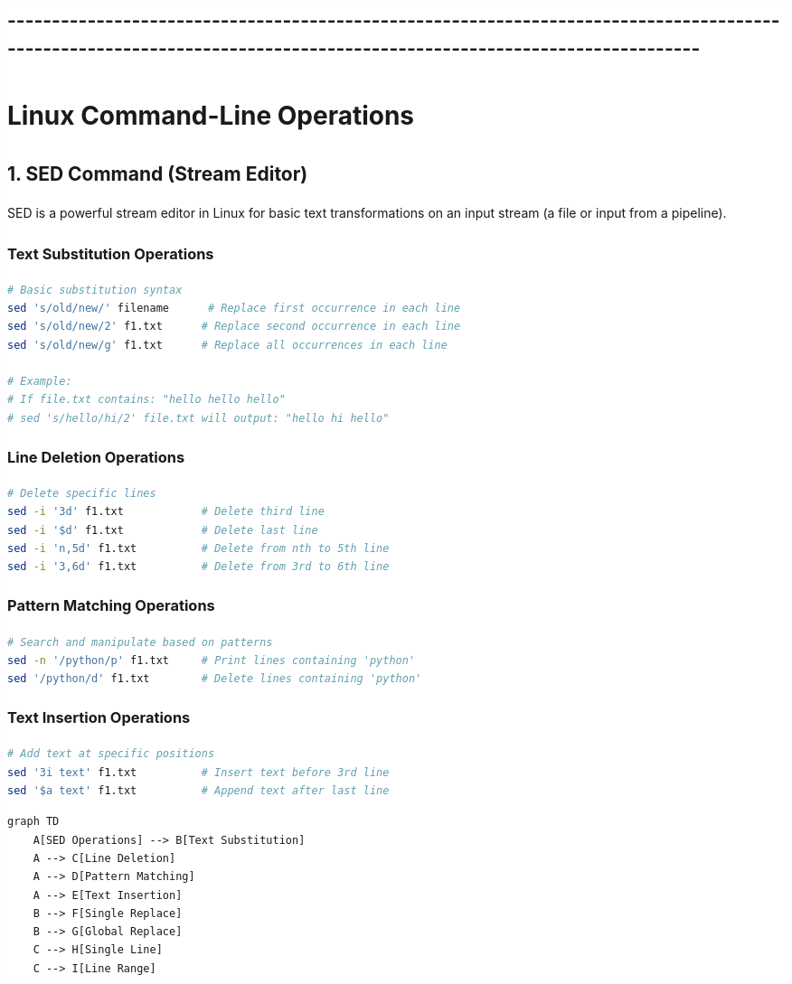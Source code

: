 ## ---------------------------------------------------------------------------------------------------------------------------------------------------------------------
# Linux Command-Line Operations

## 1. SED Command (Stream Editor)
SED is a powerful stream editor in Linux for basic text transformations on an input stream (a file or input from a pipeline).

### Text Substitution Operations
```bash
# Basic substitution syntax
sed 's/old/new/' filename      # Replace first occurrence in each line
sed 's/old/new/2' f1.txt      # Replace second occurrence in each line
sed 's/old/new/g' f1.txt      # Replace all occurrences in each line

# Example:
# If file.txt contains: "hello hello hello"
# sed 's/hello/hi/2' file.txt will output: "hello hi hello"
```

### Line Deletion Operations
```bash
# Delete specific lines
sed -i '3d' f1.txt            # Delete third line
sed -i '$d' f1.txt            # Delete last line
sed -i 'n,5d' f1.txt          # Delete from nth to 5th line
sed -i '3,6d' f1.txt          # Delete from 3rd to 6th line
```

### Pattern Matching Operations
```bash
# Search and manipulate based on patterns
sed -n '/python/p' f1.txt     # Print lines containing 'python'
sed '/python/d' f1.txt        # Delete lines containing 'python'
```

### Text Insertion Operations
```bash
# Add text at specific positions
sed '3i text' f1.txt          # Insert text before 3rd line
sed '$a text' f1.txt          # Append text after last line
```

```mermaid
graph TD
    A[SED Operations] --> B[Text Substitution]
    A --> C[Line Deletion]
    A --> D[Pattern Matching]
    A --> E[Text Insertion]
    B --> F[Single Replace]
    B --> G[Global Replace]
    C --> H[Single Line]
    C --> I[Line Range]
```
